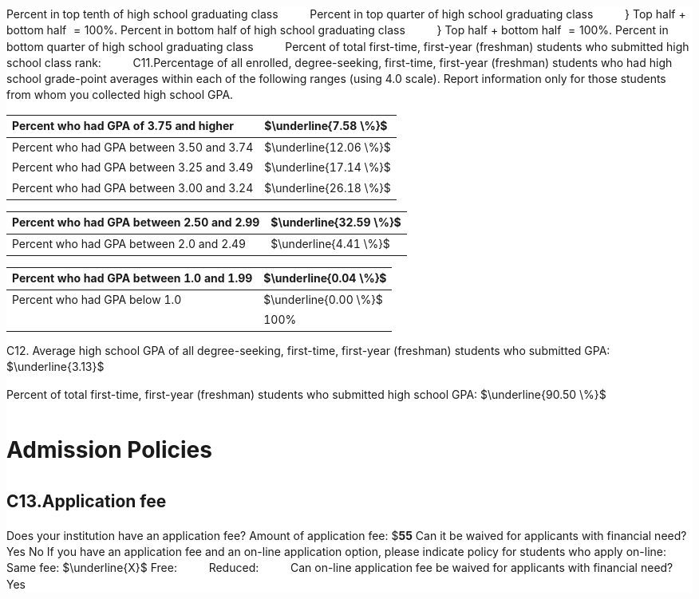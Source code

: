 Percent in top tenth of high school graduating class $\qquad$
Percent in top quarter of high school graduating class $\qquad$ $\}$ Top half + bottom half $=100 \%$.
Percent in bottom half of high school graduating class $\qquad$ $\}$ Top half + bottom half $=100 \%$.
Percent in bottom quarter of high school graduating class $\qquad$
Percent of total first-time, first-year (freshman) students who submitted high school class rank: $\qquad$
C11.Percentage of all enrolled, degree-seeking, first-time, first-year (freshman) students who had high school grade-point averages within each of the following ranges (using 4.0 scale). Report information only for those students from whom you collected high school GPA.

| Percent who had GPA of 3.75 and higher | $\underline{7.58 \%}$ |
| :-- | :-- |
| Percent who had GPA between 3.50 and 3.74 | $\underline{12.06 \%}$ |
| Percent who had GPA between 3.25 and 3.49 | $\underline{17.14 \%}$ |
| Percent who had GPA between 3.00 and 3.24 | $\underline{26.18 \%}$ |


| Percent who had GPA between 2.50 and 2.99 | $\underline{32.59 \%}$ |
| :-- | :-- |
| Percent who had GPA between 2.0 and 2.49 | $\underline{4.41 \%}$ |


| Percent who had GPA between 1.0 and 1.99 | $\underline{0.04 \%}$ |
| :-- | :-- |
| Percent who had GPA below 1.0 | $\underline{0.00 \%}$ |
|  | $100 \%$ |

C12. Average high school GPA of all degree-seeking, first-time, first-year (freshman) students who submitted GPA: $\underline{3.13}$

Percent of total first-time, first-year (freshman) students who submitted high school GPA: $\underline{90.50 \%}$

# Admission Policies 

## C13.Application fee

Does your institution have an application fee?
Amount of application fee: $\$ \mathbf{5 5}$
Can it be waived for applicants with financial need?
Yes
No
If you have an application fee and an on-line application option, please indicate policy for students who apply on-line:
Same fee: $\underline{X}$
Free: $\qquad$
Reduced: $\qquad$
Can on-line application fee be waived for applicants with financial need? Yes
